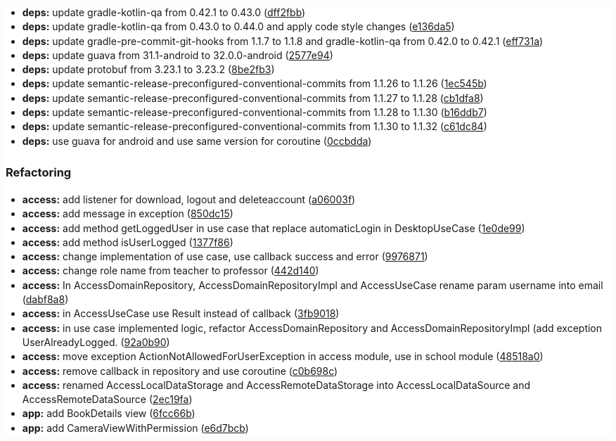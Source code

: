 * **deps:** update gradle-kotlin-qa from 0.42.1 to 0.43.0 ([dff2fbb](https://github.com/IntelligentBackpack/IntelligentBackpackApp/commit/dff2fbb465522f2b20c3dfa3fb5633dd4953796a))
* **deps:** update gradle-kotlin-qa from 0.43.0 to 0.44.0 and apply code style changes ([e136da5](https://github.com/IntelligentBackpack/IntelligentBackpackApp/commit/e136da540bafa7660c362f00b5ee0f820e3ad0a3))
* **deps:** update gradle-pre-commit-git-hooks from 1.1.7 to 1.1.8 and gradle-kotlin-qa from 0.42.0 to 0.42.1 ([eff731a](https://github.com/IntelligentBackpack/IntelligentBackpackApp/commit/eff731acfec11c12eb4496c30845646ae9e64f92))
* **deps:** update guava from 31.1-android to 32.0.0-android ([2577e94](https://github.com/IntelligentBackpack/IntelligentBackpackApp/commit/2577e94b0412de0143ddad01f5a1d0ce5e4d01d0))
* **deps:** update protobuf from 3.23.1 to 3.23.2 ([8be2fb3](https://github.com/IntelligentBackpack/IntelligentBackpackApp/commit/8be2fb3b25853c0aa296fc26d67855b2f1e949a0))
* **deps:** update semantic-release-preconfigured-conventional-commits from 1.1.26 to 1.1.26 ([1ec545b](https://github.com/IntelligentBackpack/IntelligentBackpackApp/commit/1ec545b8f11b6a0785163a9775b018cb18b0a61c))
* **deps:** update semantic-release-preconfigured-conventional-commits from 1.1.27 to 1.1.28 ([cb1dfa8](https://github.com/IntelligentBackpack/IntelligentBackpackApp/commit/cb1dfa887f26a1d15ed11b64d392f35f25159097))
* **deps:** update semantic-release-preconfigured-conventional-commits from 1.1.28 to 1.1.30 ([b16ddb7](https://github.com/IntelligentBackpack/IntelligentBackpackApp/commit/b16ddb7c7956c4503549d7bfc4e8b387008cbfe8))
* **deps:** update semantic-release-preconfigured-conventional-commits from 1.1.30 to 1.1.32 ([c61dc84](https://github.com/IntelligentBackpack/IntelligentBackpackApp/commit/c61dc845148c72cbc786b59fc66b39c999c65555))
* **deps:** use guava for android and use same version for coroutine ([0ccbdda](https://github.com/IntelligentBackpack/IntelligentBackpackApp/commit/0ccbdda3a175f87cfe9e3af0eadb7f9a568249bd))


### Refactoring

* **access:** add listener for download, logout and deleteaccount ([a06003f](https://github.com/IntelligentBackpack/IntelligentBackpackApp/commit/a06003f10588d82d94b2c330c530001ec89fe51b))
* **access:** add message in exception ([850dc15](https://github.com/IntelligentBackpack/IntelligentBackpackApp/commit/850dc15cf61b058a94ead7d03ba156bce2b60bbe))
* **access:** add method getLoggedUser in use case that replace automaticLogin in DesktopUseCase ([1e0de99](https://github.com/IntelligentBackpack/IntelligentBackpackApp/commit/1e0de991d3447a20de4d6912ac22f4a4fb53b8f9))
* **access:** add method isUserLogged ([1377f86](https://github.com/IntelligentBackpack/IntelligentBackpackApp/commit/1377f86b9431ca7865e6871620748752d474980b))
* **access:** change implementation of use case, use callback success and error ([9976871](https://github.com/IntelligentBackpack/IntelligentBackpackApp/commit/9976871b6d844a5f4b253bee5c09648e7a62e8de))
* **access:** change role name from teacher to professor ([442d140](https://github.com/IntelligentBackpack/IntelligentBackpackApp/commit/442d14062e2039936d69544665107a2e9c1a0774))
* **access:** In AccessDomainRepository, AccessDomainRepositoryImpl and AccessUseCase rename param username into email ([dabf8a8](https://github.com/IntelligentBackpack/IntelligentBackpackApp/commit/dabf8a8261e33c690fd028ba839a23b4fde8580e))
* **access:** in AccessUseCase use Result<T> instead of callback ([3fb9018](https://github.com/IntelligentBackpack/IntelligentBackpackApp/commit/3fb9018d7ff4d93e24e84d370ccba07f0a228419))
* **access:** in use case implemented logic, refactor AccessDomainRepository and AccessDomainRepositoryImpl (add exception UserAlreadyLogged. ([92a0b90](https://github.com/IntelligentBackpack/IntelligentBackpackApp/commit/92a0b90238651105439afd767db39d23c0c5d788))
* **access:** move exception ActionNotAllowedForUserException in access module, use in school module ([48518a0](https://github.com/IntelligentBackpack/IntelligentBackpackApp/commit/48518a08b6947356dd3b6b931dc644e994a7a62b))
* **access:** remove callback in repository and use coroutine ([c0b698c](https://github.com/IntelligentBackpack/IntelligentBackpackApp/commit/c0b698cfde5a2aa7106f6631601250ab2bc6e8de))
* **access:** renamed AccessLocalDataStorage and AccessRemoteDataStorage into AccessLocalDataSource and AccessRemoteDataSource ([2ec19fa](https://github.com/IntelligentBackpack/IntelligentBackpackApp/commit/2ec19fa147951706342f2127817046360930871c))
* **app:** add BookDetails view ([6fcc66b](https://github.com/IntelligentBackpack/IntelligentBackpackApp/commit/6fcc66bf4fa7f749ddbdcb52ec1c5ff23d1dbbdb))
* **app:** add CameraViewWithPermission ([e6d7bcb](https://github.com/IntelligentBackpack/IntelligentBackpackApp/commit/e6d7bcb6555b615db6e3399ea71cf7df3e62bc06))